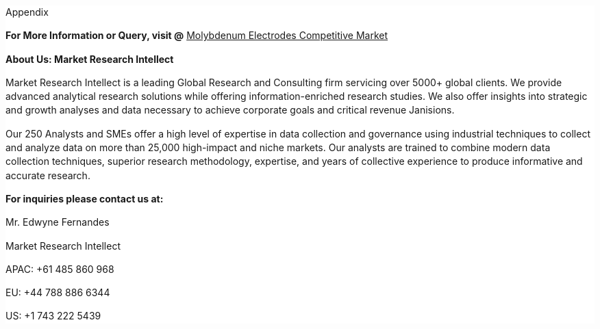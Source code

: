 Appendix</span></em></p><p><span class="font-[700]"><strong>For More Information or Query, visit&nbsp;@</strong>&nbsp;</span><span class="font-[700]"><a href="https://www.marketresearchintellect.com/product/global-molybdenum-electrodes-competitive-market/?utm_source=Linkedin&utm_medium=822" target="_blank" data-tracking-control-name="article-ssr-frontend-pulse_little-text-block" data-tracking-will-navigate="" data-test-link="">Molybdenum Electrodes Competitive Market</a></span></p><p><strong><span class="font-[700]">About Us: Market Research Intellect</span></strong></p><p><span class="">Market Research Intellect is a leading Global Research and Consulting firm servicing over 5000+ global clients. We provide advanced analytical research solutions while offering information-enriched research studies.&nbsp;</span>We also offer insights into strategic and growth analyses and data necessary to achieve corporate goals and critical revenue Janisions.</p><p><span class="">Our 250 Analysts and SMEs offer a high level of expertise in data collection and governance using industrial techniques to collect and analyze data on more than 25,000 high-impact and niche markets. Our analysts are trained to combine modern data collection techniques, superior research methodology, expertise, and years of collective experience to produce informative and accurate research.</span></p><p><strong>For inquiries please contact us at:</strong></p><p>Mr. Edwyne Fernandes</p><p>Market Research Intellect</p><p>APAC: +61 485 860 968</p><p>EU: +44 788 886 6344</p><p>US: +1 743 222 5439</p>